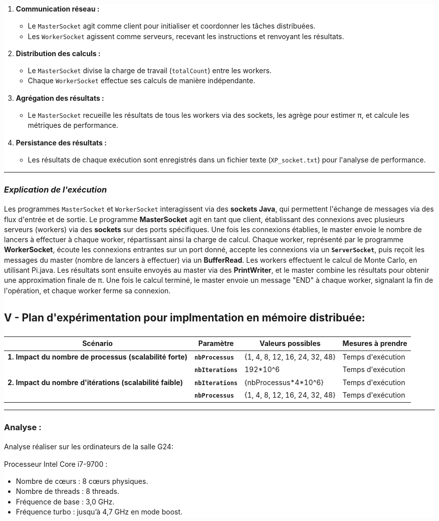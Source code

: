 1. **Communication réseau :**
    - Le `MasterSocket` agit comme client pour initialiser et coordonner les tâches distribuées.
    - Les `WorkerSocket` agissent comme serveurs, recevant les instructions et renvoyant les résultats.

2. **Distribution des calculs :**
    - Le `MasterSocket` divise la charge de travail (`totalCount`) entre les workers.
    - Chaque `WorkerSocket` effectue ses calculs de manière indépendante.

3. **Agrégation des résultats :**
    - Le `MasterSocket` recueille les résultats de tous les workers via des sockets, les agrège pour estimer π, et calcule les métriques de performance.

4. **Persistance des résultats :**
    - Les résultats de chaque exécution sont enregistrés dans un fichier texte (`XP_socket.txt`) pour l'analyse de performance.
---

### ***Explication de l'exécution***

Les programmes `MasterSocket` et `WorkerSocket` interagissent via des **sockets Java**, qui permettent l'échange de messages via des flux d'entrée et de sortie. Le programme **MasterSocket** agit en tant que client, établissant des connexions avec plusieurs serveurs (workers) via des **sockets** sur des ports spécifiques. Une fois les connexions établies, le master envoie le nombre de lancers à effectuer à chaque worker, répartissant ainsi la charge de calcul. Chaque worker, représenté par le programme **WorkerSocket**, écoute les connexions entrantes sur un port donné, accepte les connexions via un **`ServerSocket`**, puis reçoit les messages du master (nombre de lancers à effectuer) via un **BufferRead**. Les workers effectuent le calcul de Monte Carlo, en utilisant Pi.java. Les résultats sont ensuite envoyés au master via des **PrintWriter**, et le master combine les résultats pour obtenir une approximation finale de π. Une fois le calcul terminé, le master envoie un message "END" à chaque worker, signalant la fin de l'opération, et chaque worker ferme sa connexion.



## <p id="V">**V - Plan d'expérimentation pour implmentation en mémoire distribuée:**</p>

| **Scénario**                                      | **Paramètre**            | **Valeurs possibles**                       | **Mesures à prendre**        |
|--------------------------------------------------|--------------------------|--------------------------------------------|-------------------------------|
| **1. Impact du nombre de processus (scalabilité forte)** | **`nbProcessus`**        | {1, 4, 8, 12, 16, 24, 32, 48}              | Temps d'exécution            |
|                                                  | **`nbIterations`**       | 192\*10^6                                  | Temps d'exécution            |
| **2. Impact du nombre d'itérations (scalabilité faible)** | **`nbIterations`**       | {nbProcessus\*4\*10^6}  | Temps d'exécution            |
|                                                  | **`nbProcessus`**        | {1, 4, 8, 12, 16, 24, 32, 48}              | Temps d'exécution            |

---

### **Analyse :**
Analyse réaliser sur les ordinateurs de la salle G24:

Processeur Intel Core i7-9700 : 
- Nombre de cœurs : 8 cœurs physiques.
- Nombre de threads : 8 threads.
- Fréquence de base : 3,0 GHz.
- Fréquence turbo : jusqu’à 4,7 GHz en mode boost.
